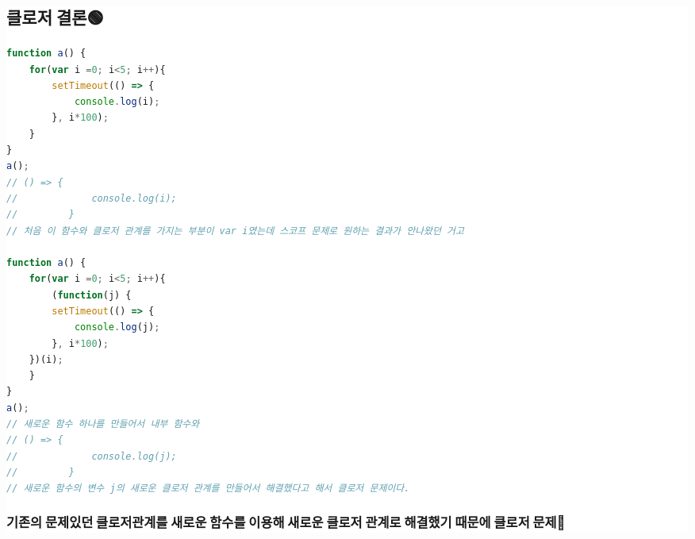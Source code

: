 ## 클로저 결론🟢
``` javascript
function a() {
    for(var i =0; i<5; i++){ 
        setTimeout(() => {
            console.log(i);
        }, i*100); 
    }
}
a();
// () => {
//             console.log(i);
//         }
// 처음 이 함수와 클로저 관계를 가지는 부분이 var i였는데 스코프 문제로 원하는 결과가 안나왔던 거고

function a() {
    for(var i =0; i<5; i++){
        (function(j) {
        setTimeout(() => {
            console.log(j);
        }, i*100);
    })(i);
    }
}
a();
// 새로운 함수 하나를 만들어서 내부 함수와
// () => {
//             console.log(j);
//         }
// 새로운 함수의 변수 j의 새로운 클로저 관계를 만들어서 해결했다고 해서 클로저 문제이다.
```
### 기존의 문제있던 클로저관계를 새로운 함수를 이용해 새로운 클로저 관계로 해결했기 때문에 클로저 문제🔘

